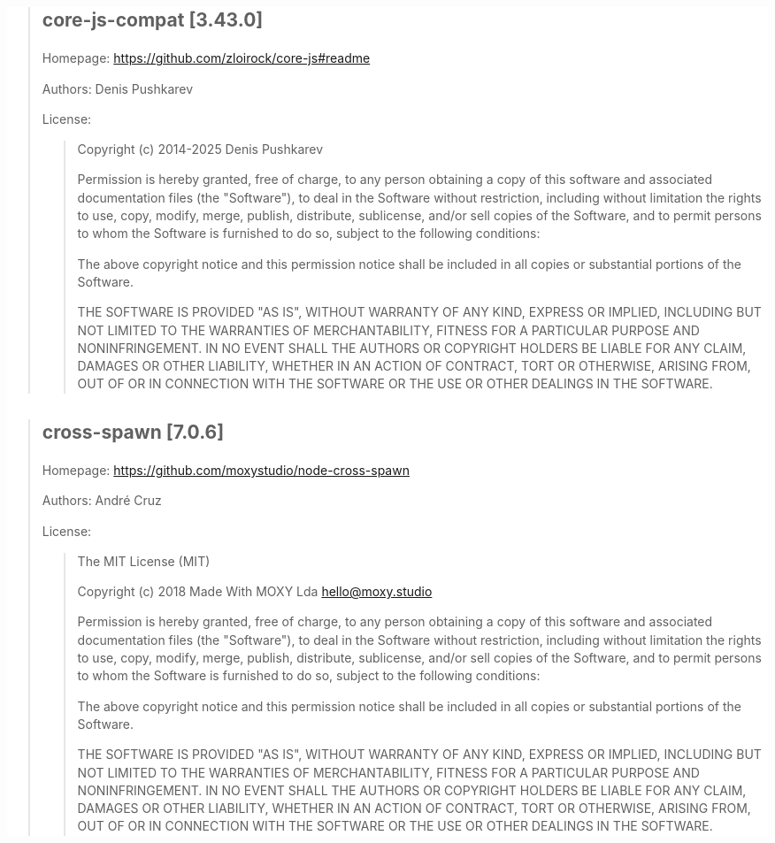 > core-js-compat [3.43.0]
> -----------------------
>
> Homepage: <https://github.com/zloirock/core-js#readme>
>
> Authors: Denis Pushkarev
>
> License:
>> Copyright (c) 2014-2025 Denis Pushkarev
>>
>> Permission is hereby granted, free of charge, to any person obtaining a copy
>> of this software and associated documentation files (the "Software"), to deal
>> in the Software without restriction, including without limitation the rights
>> to use, copy, modify, merge, publish, distribute, sublicense, and/or sell
>> copies of the Software, and to permit persons to whom the Software is
>> furnished to do so, subject to the following conditions:
>>
>> The above copyright notice and this permission notice shall be included in
>> all copies or substantial portions of the Software.
>>
>> THE SOFTWARE IS PROVIDED "AS IS", WITHOUT WARRANTY OF ANY KIND, EXPRESS OR
>> IMPLIED, INCLUDING BUT NOT LIMITED TO THE WARRANTIES OF MERCHANTABILITY,
>> FITNESS FOR A PARTICULAR PURPOSE AND NONINFRINGEMENT. IN NO EVENT SHALL THE
>> AUTHORS OR COPYRIGHT HOLDERS BE LIABLE FOR ANY CLAIM, DAMAGES OR OTHER
>> LIABILITY, WHETHER IN AN ACTION OF CONTRACT, TORT OR OTHERWISE, ARISING FROM,
>> OUT OF OR IN CONNECTION WITH THE SOFTWARE OR THE USE OR OTHER DEALINGS IN
>> THE SOFTWARE.
>>
>

> cross-spawn [7.0.6]
> -------------------
>
> Homepage: <https://github.com/moxystudio/node-cross-spawn>
>
> Authors: André Cruz
>
> License:
>> The MIT License (MIT)
>>
>> Copyright (c) 2018 Made With MOXY Lda <hello@moxy.studio>
>>
>> Permission is hereby granted, free of charge, to any person obtaining a copy
>> of this software and associated documentation files (the "Software"), to deal
>> in the Software without restriction, including without limitation the rights
>> to use, copy, modify, merge, publish, distribute, sublicense, and/or sell
>> copies of the Software, and to permit persons to whom the Software is
>> furnished to do so, subject to the following conditions:
>>
>> The above copyright notice and this permission notice shall be included in
>> all copies or substantial portions of the Software.
>>
>> THE SOFTWARE IS PROVIDED "AS IS", WITHOUT WARRANTY OF ANY KIND, EXPRESS OR
>> IMPLIED, INCLUDING BUT NOT LIMITED TO THE WARRANTIES OF MERCHANTABILITY,
>> FITNESS FOR A PARTICULAR PURPOSE AND NONINFRINGEMENT. IN NO EVENT SHALL THE
>> AUTHORS OR COPYRIGHT HOLDERS BE LIABLE FOR ANY CLAIM, DAMAGES OR OTHER
>> LIABILITY, WHETHER IN AN ACTION OF CONTRACT, TORT OR OTHERWISE, ARISING FROM,
>> OUT OF OR IN CONNECTION WITH THE SOFTWARE OR THE USE OR OTHER DEALINGS IN
>> THE SOFTWARE.
>>
>
